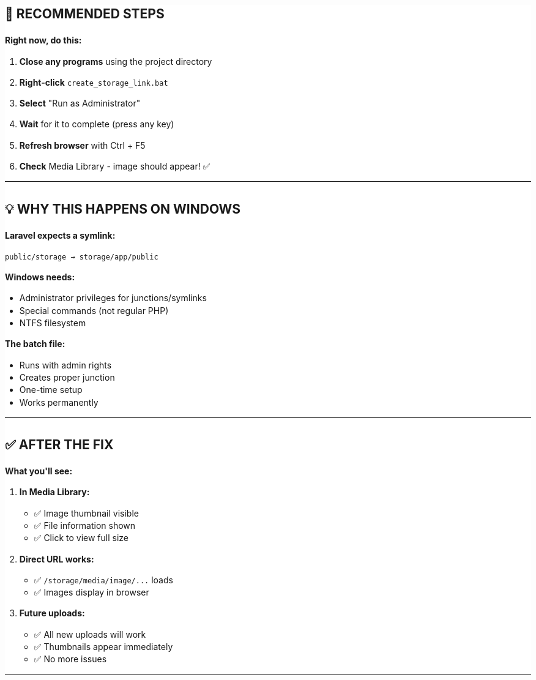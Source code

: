 
## 🎯 RECOMMENDED STEPS

**Right now, do this:**

1. **Close any programs** using the project directory

2. **Right-click** `create_storage_link.bat`

3. **Select** "Run as Administrator"

4. **Wait** for it to complete (press any key)

5. **Refresh browser** with Ctrl + F5

6. **Check** Media Library - image should appear! ✅

---

## 💡 WHY THIS HAPPENS ON WINDOWS

**Laravel expects a symlink:**
```
public/storage → storage/app/public
```

**Windows needs:**
- Administrator privileges for junctions/symlinks
- Special commands (not regular PHP)
- NTFS filesystem

**The batch file:**
- Runs with admin rights
- Creates proper junction
- One-time setup
- Works permanently

---

## ✅ AFTER THE FIX

**What you'll see:**

1. **In Media Library:**
   - ✅ Image thumbnail visible
   - ✅ File information shown
   - ✅ Click to view full size

2. **Direct URL works:**
   - ✅ `/storage/media/image/...` loads
   - ✅ Images display in browser

3. **Future uploads:**
   - ✅ All new uploads will work
   - ✅ Thumbnails appear immediately
   - ✅ No more issues

---